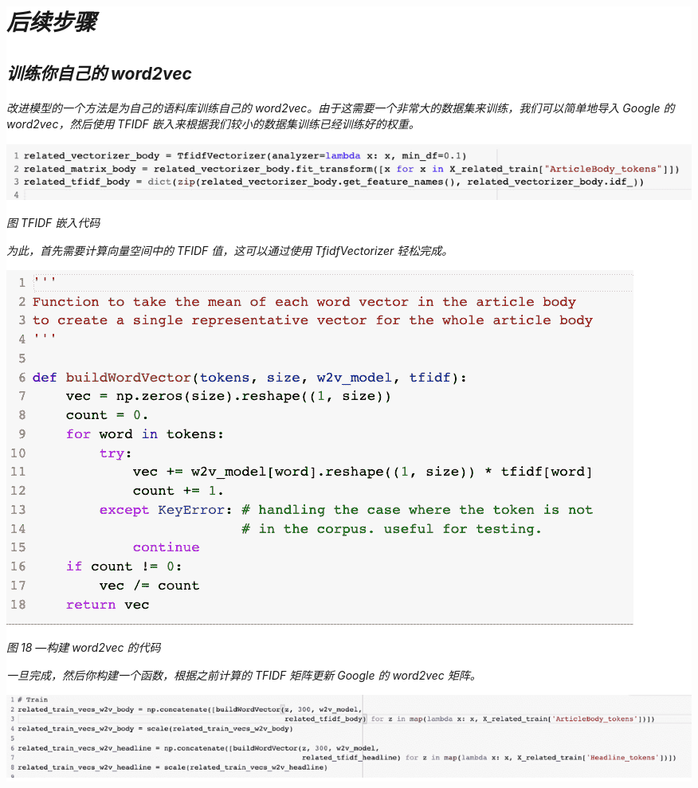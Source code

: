 # *后续步骤*

## *训练你自己的 word2vec*

*改进模型的一个方法是为自己的语料库训练自己的 word2vec。由于这需要一个非常大的数据集来训练，我们可以简单地导入 Google 的 word2vec，然后使用 TFIDF 嵌入来根据我们较小的数据集训练已经训练好的权重。*

*![](img/e97d72406b389d5f7be2489dfcb46f7a.png)*

*图 TFIDF 嵌入代码*

*为此，首先需要计算向量空间中的 TFIDF 值，这可以通过使用 TfidfVectorizer 轻松完成。*

*![](img/006562943f50a49882925c20f1b9380e.png)*

*图 18 —构建 word2vec 的代码*

*一旦完成，然后你构建一个函数，根据之前计算的 TFIDF 矩阵更新 Google 的 word2vec 矩阵。*

*![](img/7bcbf8a185bcb6c4748b8264735e9793.png)*
